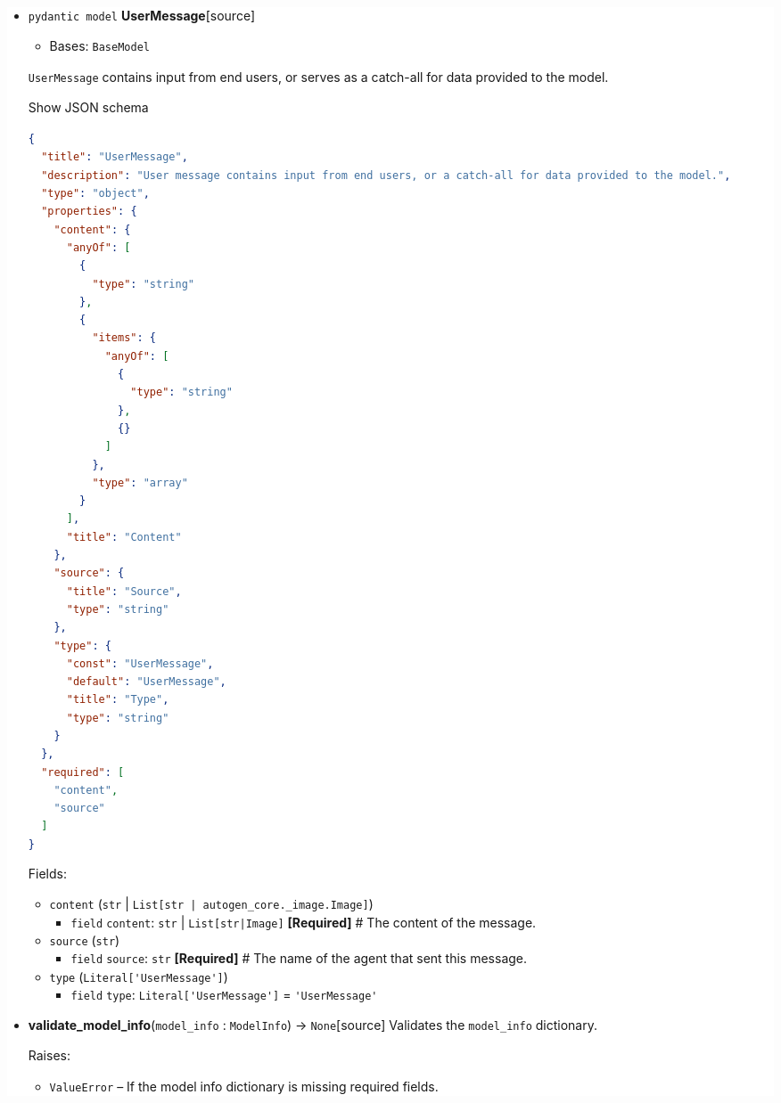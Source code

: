 *   `pydantic model` **UserMessage**[source]
    *   Bases: `BaseModel`

    `UserMessage` contains input from end users, or serves as a catch-all for data provided to the model.

    Show JSON schema
    ```json
    {
      "title": "UserMessage",
      "description": "User message contains input from end users, or a catch-all for data provided to the model.",
      "type": "object",
      "properties": {
        "content": {
          "anyOf": [
            {
              "type": "string"
            },
            {
              "items": {
                "anyOf": [
                  {
                    "type": "string"
                  },
                  {}
                ]
              },
              "type": "array"
            }
          ],
          "title": "Content"
        },
        "source": {
          "title": "Source",
          "type": "string"
        },
        "type": {
          "const": "UserMessage",
          "default": "UserMessage",
          "title": "Type",
          "type": "string"
        }
      },
      "required": [
        "content",
        "source"
      ]
    }
    ```

    Fields:
    *   `content` (`str` | `List[str | autogen_core._image.Image]`)
        *   `field` `content`: `str` | `List[str|Image]` **[Required]** # The content of the message.
    *   `source` (`str`)
        *   `field` `source`: `str` **[Required]** # The name of the agent that sent this message.
    *   `type` (`Literal['UserMessage']`)
        *   `field` `type`: `Literal['UserMessage']` = `'UserMessage'`

*   **validate_model_info**(`model_info` : `ModelInfo`) → `None`[source]
    Validates the `model_info` dictionary.

    Raises:
    *   `ValueError` – If the model info dictionary is missing required fields.
